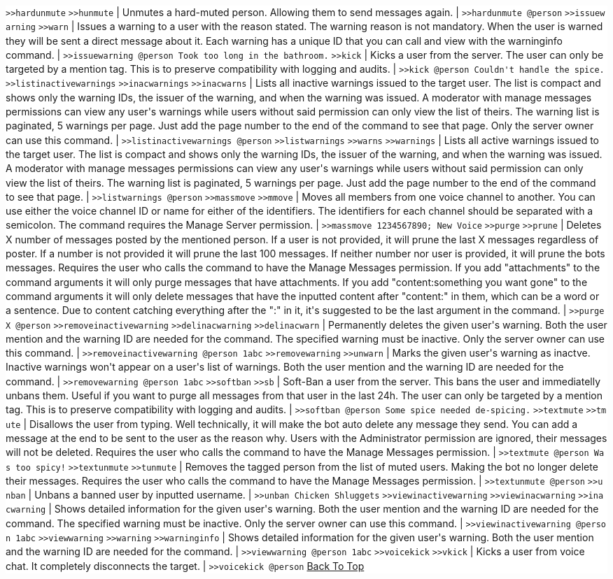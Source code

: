`>>hardunmute` `>>hunmute` | Unmutes a hard-muted person. Allowing them to send messages again. | `>>hardunmute @person`
`>>issuewarning` `>>warn` | Issues a warning to a user with the reason stated. The warning reason is not mandatory. When the user is warned they will be sent a direct message about it. Each warning has a unique ID that you can call and view with the warninginfo command. | `>>issuewarning @person Took too long in the bathroom.`
`>>kick` | Kicks a user from the server. The user can only be targeted by a mention tag. This is to preserve compatibility with logging and audits. | `>>kick @person Couldn't handle the spice.`
`>>listinactivewarnings` `>>inacwarnings` `>>inacwarns` | Lists all inactive warnings issued to the target user. The list is compact and shows only the warning IDs, the issuer of the warning, and when the warning was issued. A moderator with manage messages permissions can view any user's warnings while users without said permission can only view the list of theirs. The warning list is paginated, 5 warnings per page. Just add the page number to the end of the command to see that page. Only the server owner can use this command. | `>>listinactivewarnings @person`
`>>listwarnings` `>>warns` `>>warnings` | Lists all active warnings issued to the target user. The list is compact and shows only the warning IDs, the issuer of the warning, and when the warning was issued. A moderator with manage messages permissions can view any user's warnings while users without said permission can only view the list of theirs. The warning list is paginated, 5 warnings per page. Just add the page number to the end of the command to see that page. | `>>listwarnings @person`
`>>massmove` `>>mmove` | Moves all members from one voice channel to another. You can use either the voice channel ID or name for either of the identifiers. The identifiers for each channel should be separated with a semicolon. The command requires the Manage Server permission. | `>>massmove 1234567890; New Voice`
`>>purge` `>>prune` | Deletes X number of messages posted by the mentioned person. If a user is not provided, it will prune the last X messages regardless of poster. If a number is not provided it will prune the last 100 messages. If neither number nor user is provided, it will prune the bots messages. Requires the user who calls the command to have the Manage Messages permission. If you add "attachments" to the command arguments it will only purge messages that have attachments. If you add "content:something you want gone" to the command arguments it will only delete messages that have the inputted content after "content:" in them, which can be a word or a sentence. Due to content catching everything after the ":" in it, it's suggested to be the last argument in the command. | `>>purge X @person`
`>>removeinactivewarning` `>>delinacwarning` `>>delinacwarn` | Permanently deletes the given user's warning. Both the user mention and the warning ID are needed for the command. The specified warning must be inactive. Only the server owner can use this command. | `>>removeinactivewarning @person 1abc`
`>>removewarning` `>>unwarn` | Marks the given user's warning as inactve. Inactive warnings won't appear on a user's list of warnings. Both the user mention and the warning ID are needed for the command. | `>>removewarning @person 1abc`
`>>softban` `>>sb` | Soft-Ban a user from the server. This bans the user and immediatelly unbans them. Useful if you want to purge all messages from that user in the last 24h. The user can only be targeted by a mention tag. This is to preserve compatibility with logging and audits. | `>>softban @person Some spice needed de-spicing.`
`>>textmute` `>>tmute` | Disallows the user from typing. Well technically, it will make the bot auto delete any message they send. You can add a message at the end to be sent to the user as the reason why. Users with the Administrator permission are ignored, their messages will not be deleted. Requires the user who calls the command to have the Manage Messages permission. | `>>textmute @person Was too spicy!`
`>>textunmute` `>>tunmute` | Removes the tagged person from the list of muted users. Making the bot no longer delete their messages. Requires the user who calls the command to have the Manage Messages permission. | `>>textunmute @person`
`>>unban` | Unbans a banned user by inputted username. | `>>unban Chicken Shluggets`
`>>viewinactivewarning` `>>viewinacwarning` `>>inacwarning` | Shows detailed information for the given user's warning. Both the user mention and the warning ID are needed for the command. The specified warning must be inactive. Only the server owner can use this command. | `>>viewinactivewarning @person 1abc`
`>>viewwarning` `>>warning` `>>warninginfo` | Shows detailed information for the given user's warning. Both the user mention and the warning ID are needed for the command. | `>>viewwarning @person 1abc`
`>>voicekick` `>>vkick` | Kicks a user from voice chat. It completely disconnects the target. | `>>voicekick @person`
[Back To Top](#module-index)
